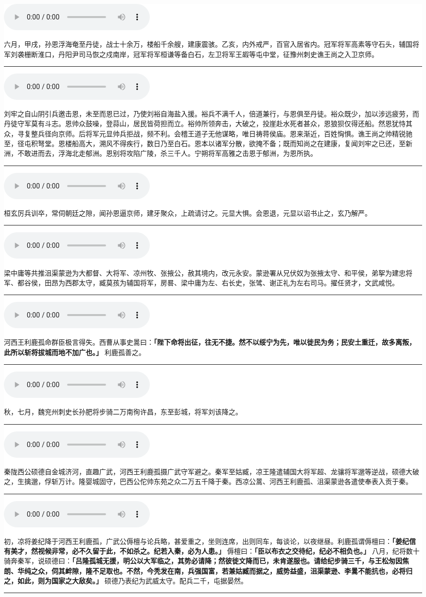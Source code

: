![](assets/audios/112/24.mp3)

六月，甲戌，孙恩浮海奄至丹徒，战士十余万，楼船千余艘，建康震骇。乙亥，内外戒严，百官入居省内。冠军将军高素等守石头，辅国将军刘袭栅断淮口，丹阳尹司马恢之戍南岸，冠军将军桓谦等备白石，左卫将军王嘏等屯中堂，征豫州刺史谯王尚之入卫京师。

---

![](assets/audios/112/25.mp3)

刘牢之自山阴引兵邀击恩，未至而恩已过，乃使刘裕自海盐入援。裕兵不满千人，倍道兼行，与恩俱至丹徒。裕众既少，加以涉远疲劳，而丹徒守军莫有斗志。恩帅众鼓噪，登蒜山，居民皆荷担而立。裕帅所领奔击，大破之，投崖赴水死者甚众，恩狼狈仅得还船。然恩犹恃其众，寻复整兵径向京师。后将军元显帅兵拒战，频不利。会稽王道子无他谋略，唯日祷蒋侯庙。恩来渐近，百姓恟惧。谯王尚之帅精锐驰至，径屯积弩堂。恩楼船高大，溯风不得疾行，数日乃至白石。恩本以诸军分散，欲掩不备；既而知尚之在建康，复闻刘牢之已还，至新洲，不敢进而去，浮海北走郁洲。恩别将攻陷广陵，杀三千人。宁朔将军高雅之击恩于郁洲，为恩所执。

---

![](assets/audios/112/26.mp3)

桓玄厉兵训卒，常伺朝廷之隙，闻孙恩逼京师，建牙聚众，上疏请讨之。元显大惧。会恩退，元显以诏书止之，玄乃解严。

---

![](assets/audios/112/27.mp3)

梁中庸等共推沮渠蒙逊为大都督、大将军、凉州牧、张掖公，赦其境内，改元永安。蒙逊署从兄伏奴为张掖太守、和平侯，弟挐为建忠将军、都谷侯，田昂为西郡太守，臧莫孩为辅国将军，房晷、梁中庸为左、右长史，张骘、谢正礼为左右司马。擢任贤才，文武咸悦。

---

![](assets/audios/112/28.mp3)

河西王利鹿孤命群臣极言得失。西曹从事史暠曰：__「陛下命将出征，往无不捷。然不以绥宁为先，唯以徙民为务；民安土重迁，故多离叛，此所以斩将拔城而地不加广也。」__ 利鹿孤善之。

---

![](assets/audios/112/29.mp3)

秋，七月，魏兖州刺史长孙肥将步骑二万南徇许昌，东至彭城，将军刘该降之。

---

![](assets/audios/112/30.mp3)

秦陇西公硕德自金城济河，直趣广武，河西王利鹿孤摄广武守军避之。秦军至姑臧，凉王隆遣辅国大将军超、龙骧将军邈等逆战，硕德大破之，生擒邈，俘斩万计。隆婴城固守，巴西公佗帅东苑之众二万五千降于秦。西凉公暠、河西王利鹿孤、沮渠蒙逊各遣使奉表入贡于秦。

---

![](assets/audios/112/31.mp3)

初，凉将姜纪降于河西王利鹿孤，广武公傉檀与论兵略，甚爱重之，坐则连席，出则同车，每谈论，以夜继昼。利鹿孤谓傉檀曰：__「姜纪信有美才，然视候非常，必不久留于此，不如杀之。纪若入秦，必为人患。」__ 傉檀曰：__「臣以布衣之交待纪，纪必不相负也。」__ 八月，纪将数十骑奔秦军，说硕德曰：__「吕隆孤城无援，明公以大军临之，其势必请降；然彼徙文降而已，未肯遂服也。请给纪步骑三千，与王松匆因焦朗、华纯之众，伺其衅隙，隆不足取也。不然，今秃发在南，兵强国富，若兼姑臧而据之，威势益盛，沮渠蒙逊、李暠不能抗也，必将归之，如此，则为国家之大敌矣。」__ 硕德乃表纪为武威太守。配兵二千，屯据晏然。

---
